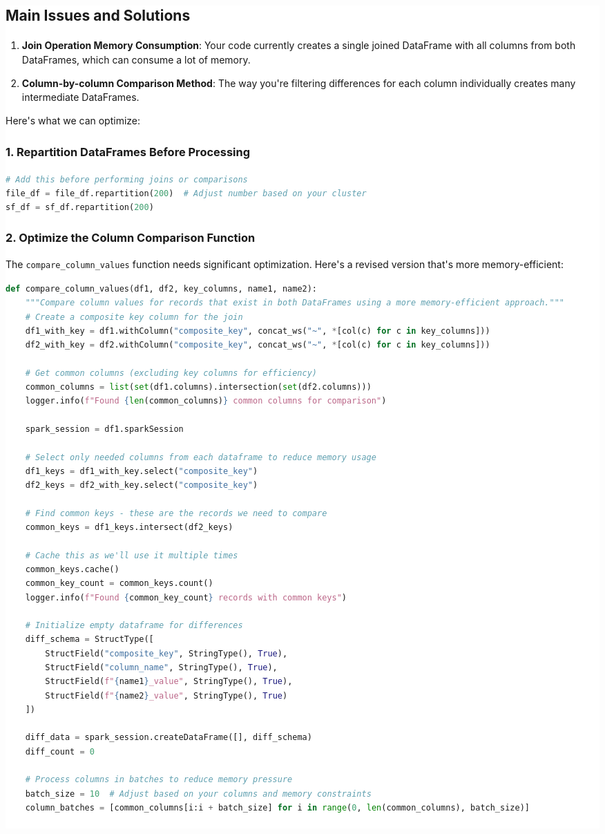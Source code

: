 
## Main Issues and Solutions

1. **Join Operation Memory Consumption**: Your code currently creates a single joined DataFrame with all columns from both DataFrames, which can consume a lot of memory.

2. **Column-by-column Comparison Method**: The way you're filtering differences for each column individually creates many intermediate DataFrames.

Here's what we can optimize:

### 1. Repartition DataFrames Before Processing

```python
# Add this before performing joins or comparisons
file_df = file_df.repartition(200)  # Adjust number based on your cluster
sf_df = sf_df.repartition(200)
```

### 2. Optimize the Column Comparison Function

The `compare_column_values` function needs significant optimization. Here's a revised version that's more memory-efficient:

```python
def compare_column_values(df1, df2, key_columns, name1, name2):
    """Compare column values for records that exist in both DataFrames using a more memory-efficient approach."""
    # Create a composite key column for the join
    df1_with_key = df1.withColumn("composite_key", concat_ws("~", *[col(c) for c in key_columns]))
    df2_with_key = df2.withColumn("composite_key", concat_ws("~", *[col(c) for c in key_columns]))

    # Get common columns (excluding key columns for efficiency)
    common_columns = list(set(df1.columns).intersection(set(df2.columns)))
    logger.info(f"Found {len(common_columns)} common columns for comparison")
    
    spark_session = df1.sparkSession
    
    # Select only needed columns from each dataframe to reduce memory usage
    df1_keys = df1_with_key.select("composite_key")
    df2_keys = df2_with_key.select("composite_key")
    
    # Find common keys - these are the records we need to compare
    common_keys = df1_keys.intersect(df2_keys)
    
    # Cache this as we'll use it multiple times
    common_keys.cache()
    common_key_count = common_keys.count()
    logger.info(f"Found {common_key_count} records with common keys")
    
    # Initialize empty dataframe for differences
    diff_schema = StructType([
        StructField("composite_key", StringType(), True),
        StructField("column_name", StringType(), True),
        StructField(f"{name1}_value", StringType(), True),
        StructField(f"{name2}_value", StringType(), True)
    ])
    
    diff_data = spark_session.createDataFrame([], diff_schema)
    diff_count = 0
    
    # Process columns in batches to reduce memory pressure
    batch_size = 10  # Adjust based on your columns and memory constraints
    column_batches = [common_columns[i:i + batch_size] for i in range(0, len(common_columns), batch_size)]
    
```